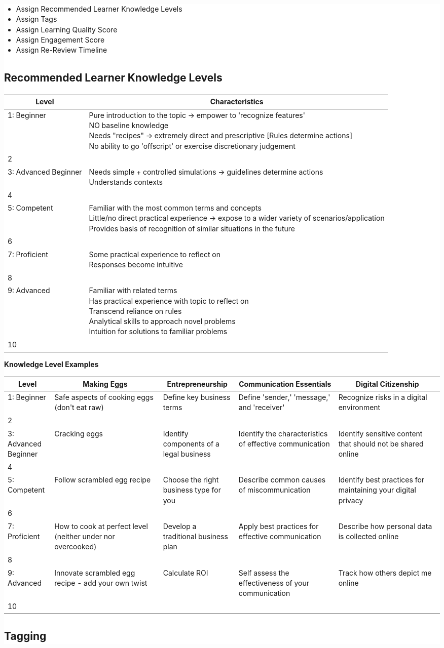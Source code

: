 * Assign Recommended Learner Knowledge Levels
* Assign Tags
* Assign Learning Quality Score
* Assign Engagement Score
* Assign Re-Review Timeline

## Recommended Learner Knowledge Levels


| Level | Characteristics |
| --- | ----------- |
| 1: Beginner | Pure introduction to the topic → empower to 'recognize features' <br> NO baseline knowledge <br> Needs "recipes" → extremely direct and prescriptive [Rules determine actions] <br> No ability to go 'offscript' or exercise discretionary judgement |
| 2 |  |
| 3: Advanced Beginner | Needs simple + controlled simulations → guidelines determine actions <br> Understands contexts |
| 4 |  |
| 5: Competent | Familiar with the most common terms and concepts <br> Little/no direct practical experience → expose to a wider variety of scenarios/application <br> Provides basis of recognition of similar situations in the future |
| 6 |  |
| 7: Proficient | Some practical experience to reflect on <br> Responses become intuitive |
| 8 |  |
| 9: Advanced | Familiar with related terms <br> Has practical experience with topic to reflect on <br> Transcend reliance on rules <br> Analytical skills to approach novel problems <br> Intuition for solutions to familiar problems |
| 10 |  |

**Knowledge Level Examples**


| Level  | Making Eggs | Entrepreneurship | Communication Essentials | Digital Citizenship |
| ---- | ----------- | -----------------| -----------------------| ------------------------|
| 1: Beginner | Safe aspects of cooking eggs (don't eat raw) | Define key business terms | Define 'sender,' 'message,' and 'receiver' | Recognize risks in a digital environment |
| 2 |  |  |  |  |
| 3: Advanced Beginner | Cracking eggs | Identify components of a legal business | Identify the characteristics of effective communication | Identify sensitive content that should not be shared online |
| 4 |  |  |  |  |
| 5: Competent | Follow scrambled egg recipe | Choose the right business type for you | Describe common causes of miscommunication | Identify best practices for maintaining your digital privacy |
| 6 |  |  |  |  |
| 7: Proficient | How to cook at perfect level (neither under nor overcooked) | Develop a traditional business plan | Apply best practices for effective communication | Describe how personal data is collected online |
| 8 |  |  |  |  |
| 9: Advanced | Innovate scrambled egg recipe - add your own twist | Calculate ROI | Self assess the effectiveness of your communication | Track how others depict me online |
| 10 |  |  |  |  |

## Tagging

